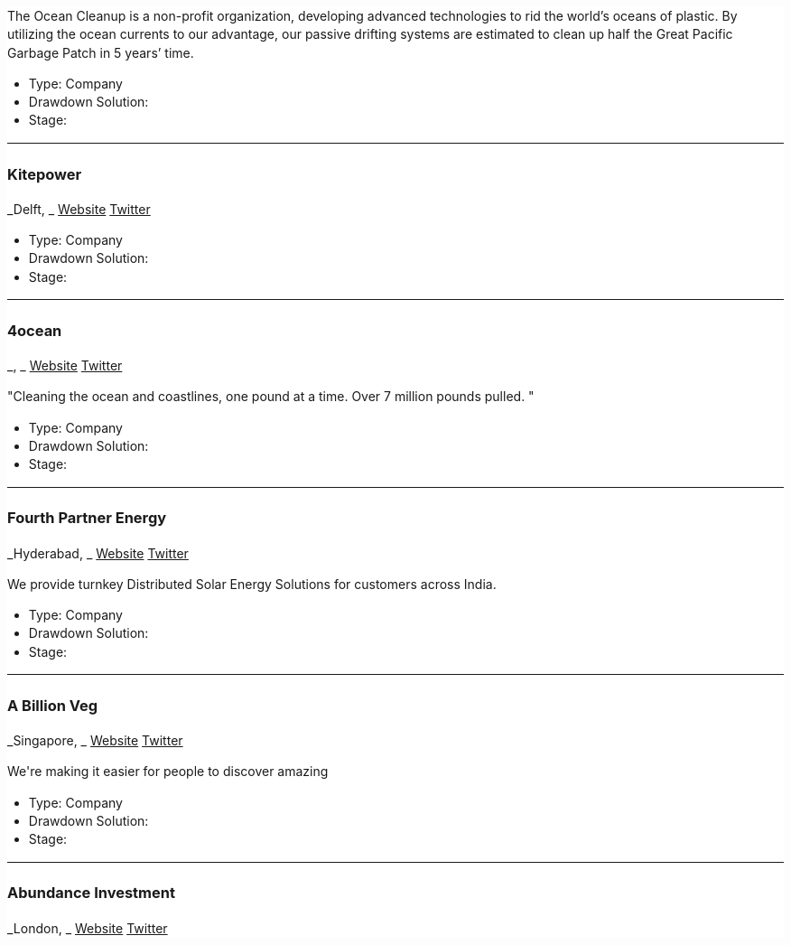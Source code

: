 The Ocean Cleanup is a non-profit organization, developing advanced technologies to rid the world’s oceans of plastic. By utilizing the ocean currents to our advantage, our passive drifting systems are estimated to clean up half the Great Pacific Garbage Patch in 5 years’ time.

- Type: Company
- Drawdown Solution: 
- Stage: 
---
### Kitepower
_Delft, _
[Website](kitepower.nl)
[Twitter](https://twitter.com/_kitepower)



- Type: Company
- Drawdown Solution: 
- Stage: 
---
### 4ocean
_, _
[Website](4ocean.com)
[Twitter](https://twitter.com/4Ocean)

"Cleaning the ocean and coastlines, one pound at a time. Over 7 million 
pounds pulled. "

- Type: Company
- Drawdown Solution: 
- Stage: 
---
### Fourth Partner Energy
_Hyderabad, _
[Website](fourthpartner.co)
[Twitter](https://twitter.com/4pel_energy)

We provide turnkey Distributed Solar Energy Solutions for customers across 
India.

- Type: Company
- Drawdown Solution: 
- Stage: 
---
### A Billion Veg
_Singapore, _
[Website](bit.ly/abvme)
[Twitter](https://twitter.com/abillionveg)

We're making it easier for people to discover amazing

- Type: Company
- Drawdown Solution: 
- Stage: 
---
### Abundance Investment
_London, _
[Website](abundanceinvestment.com)
[Twitter](https://twitter.com/AbundanceInv)
